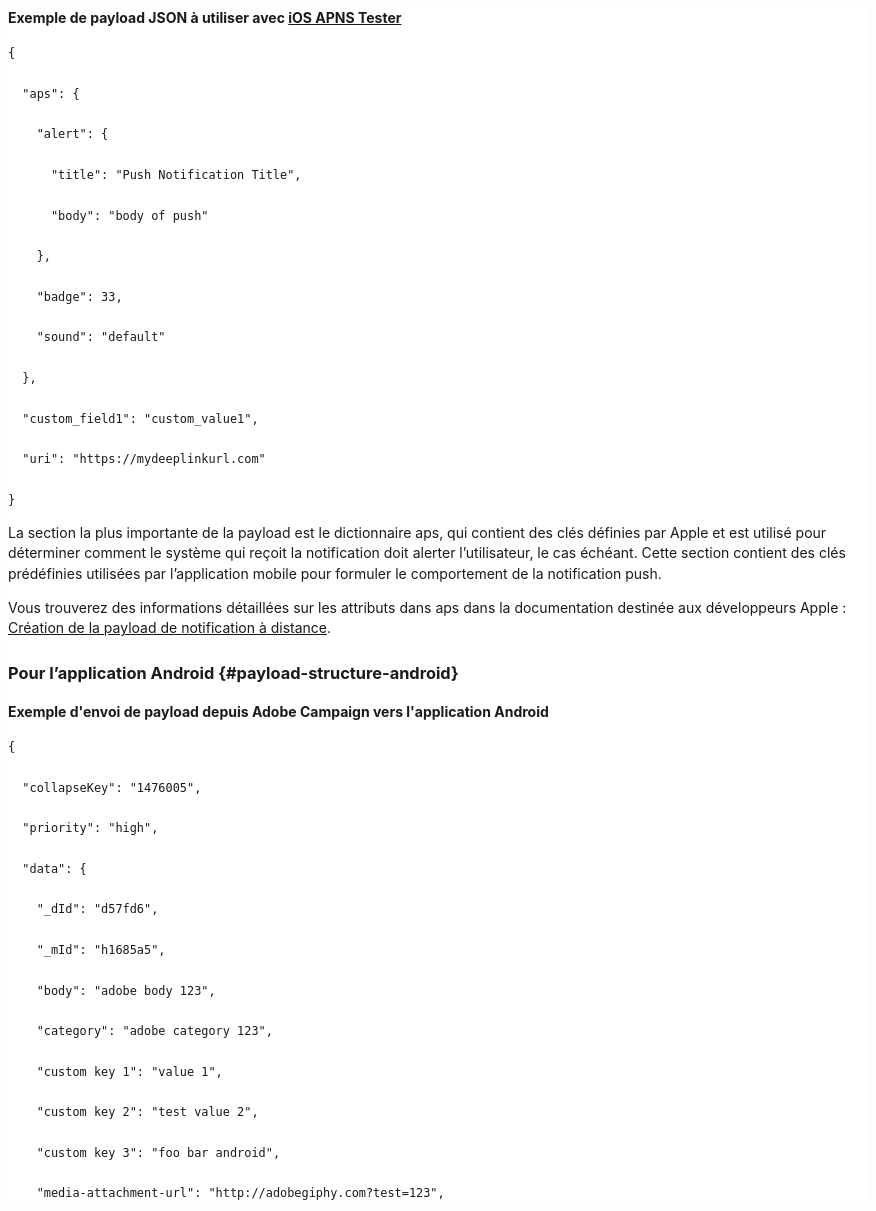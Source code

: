 **Exemple de payload JSON à utiliser avec [iOS APNS Tester](https://pushtry.com/)**

```
{

  "aps": {

    "alert": {

      "title": "Push Notification Title",

      "body": "body of push"

    },

    "badge": 33,

    "sound": "default"

  },

  "custom_field1": "custom_value1",

  "uri": "https://mydeeplinkurl.com"

}
```

La section la plus importante de la payload est le dictionnaire aps, qui contient des clés définies par Apple et est utilisé pour déterminer comment le système qui reçoit la notification doit alerter l’utilisateur, le cas échéant. Cette section contient des clés prédéfinies utilisées par l’application mobile pour formuler le comportement de la notification push.

Vous trouverez des informations détaillées sur les attributs dans aps dans la documentation destinée aux développeurs Apple : [Création de la payload de notification à distance](https://developer.apple.com/library/archive/documentation/NetworkingInternet/Conceptual/RemoteNotificationsPG/CreatingtheNotificationPayload.html#//apple_ref/doc/uid/TP40008194-CH10-SW1).

### Pour l’application Android {#payload-structure-android}

**Exemple d&#39;envoi de payload depuis Adobe Campaign vers l&#39;application Android**

```
{

  "collapseKey": "1476005",

  "priority": "high",

  "data": {

    "_dId": "d57fd6",

    "_mId": "h1685a5",

    "body": "adobe body 123",

    "category": "adobe category 123",

    "custom key 1": "value 1",

    "custom key 2": "test value 2",

    "custom key 3": "foo bar android",

    "media-attachment-url": "http://adobegiphy.com?test=123",
```